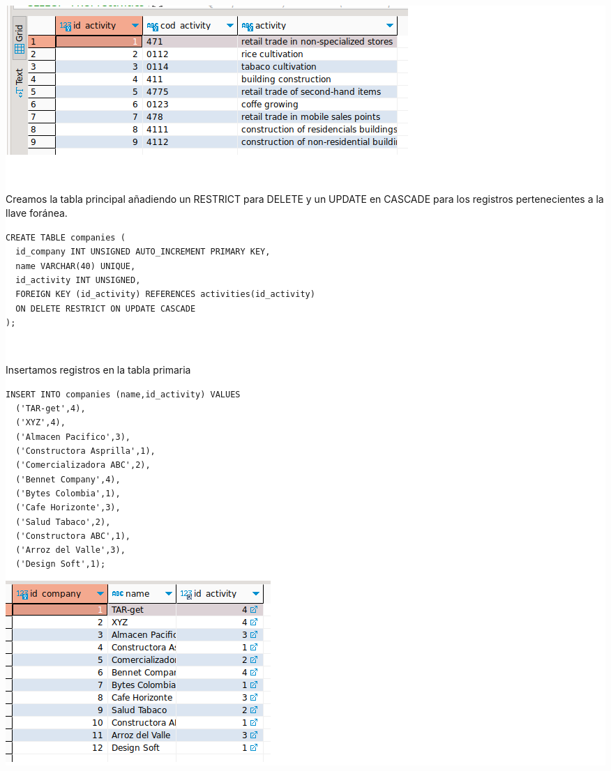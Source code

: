 ![activities1](./Imagenes/activities1.png)

<br>

Creamos la tabla principal añadiendo un RESTRICT para DELETE y un UPDATE en CASCADE para los registros pertenecientes a la llave foránea.

    CREATE TABLE companies (
      id_company INT UNSIGNED AUTO_INCREMENT PRIMARY KEY,
      name VARCHAR(40) UNIQUE,
      id_activity INT UNSIGNED,
      FOREIGN KEY (id_activity) REFERENCES activities(id_activity)
      ON DELETE RESTRICT ON UPDATE CASCADE
    );

<br>

Insertamos registros en la tabla primaria

    INSERT INTO companies (name,id_activity) VALUES
      ('TAR-get',4),
      ('XYZ',4),
      ('Almacen Pacifico',3),
      ('Constructora Asprilla',1),
      ('Comercializadora ABC',2),
      ('Bennet Company',4),
      ('Bytes Colombia',1),
      ('Cafe Horizonte',3),
      ('Salud Tabaco',2),
      ('Constructora ABC',1),
      ('Arroz del Valle',3),
      ('Design Soft',1);

![companies1](./Imagenes/companies1.png)
